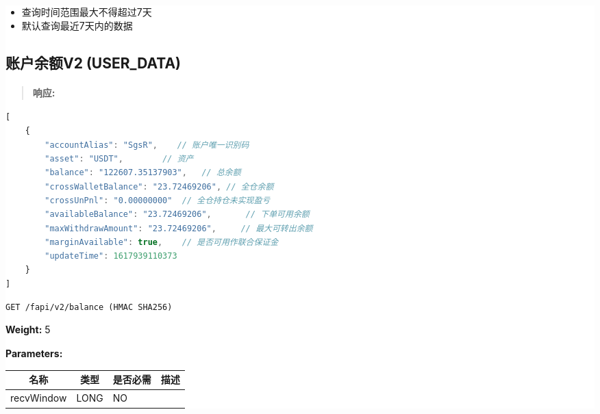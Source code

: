 * 查询时间范围最大不得超过7天
* 默认查询最近7天内的数据



## 账户余额V2 (USER_DATA)

> **响应:**

```javascript
[
 	{
 		"accountAlias": "SgsR",    // 账户唯一识别码
 		"asset": "USDT",		// 资产
 		"balance": "122607.35137903",	// 总余额
 		"crossWalletBalance": "23.72469206", // 全仓余额
  		"crossUnPnl": "0.00000000"  // 全仓持仓未实现盈亏
  		"availableBalance": "23.72469206",       // 下单可用余额
  		"maxWithdrawAmount": "23.72469206",     // 最大可转出余额
  		"marginAvailable": true,    // 是否可用作联合保证金
  		"updateTime": 1617939110373
	}
]
```

``
GET /fapi/v2/balance (HMAC SHA256)
``

**Weight:**
5

**Parameters:**

名称 | 类型 | 是否必需 | 描述
------------ | ------------ | ------------ | ------------
recvWindow | LONG | NO |
